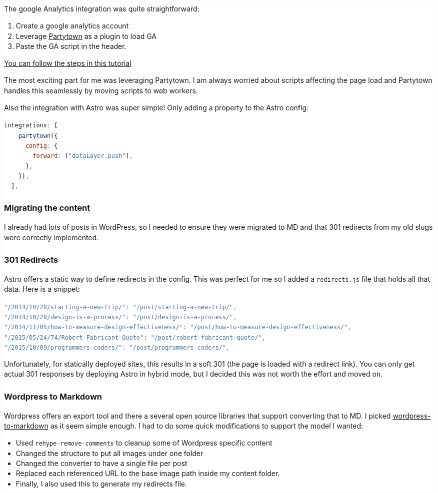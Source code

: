 The google Analytics integration was quite straightforward:

1. Create a google analytics account
2. Leverage [Partytown](https://partytown.builder.io/) as a plugin to load GA
3. Paste the GA script in the header.

[You can follow the steps in this tutorial](https://www.freecodecamp.org/news/how-to-add-google-analytics-to-your-astro-website/)

The most exciting part for me was leveraging Partytown. I am always worried about scripts affecting the page load and Partytown handles this seamlessly by moving scripts to web workers.

Also the integration with Astro was super simple! Only adding a property to the Astro config:

```jsx
integrations: [
    partytown({
      config: {
        forward: ["dataLayer.push"],
      },
    }),
  ],
```

### Migrating the content

I already had lots of posts in WordPress, so I needed to ensure they were migrated to MD and that 301 redirects from my old slugs were correctly implemented.

### 301 Redirects

Astro offers a static way to define redirects in the config. This was perfect for me so I added a `redirects.js` file that holds all that data. Here is a snippet: 

```jsx
"/2014/10/28/starting-a-new-trip/": "/post/starting-a-new-trip/",
"/2014/10/28/design-is-a-process/": "/post/design-is-a-process/",
"/2014/11/05/how-to-measure-design-effectiveness/": "/post/how-to-measure-design-effectiveness/",
"/2015/05/24/74/Robert-Fabricant-Quote": "/post/robert-fabricant-quote/",
"/2015/10/09/programmers-coders/": "/post/programmers-coders/", 
```

Unfortunately, for statically deployed sites, this results in a soft 301 (the page is loaded with a redirect link). You can only get actual 301 responses by deploying Astro in hybrid mode, but I decided this was not worth the effort and moved on.

### Wordpress to Markdown

Wordpress offers an export tool and there a several open source libraries that support converting that to MD. I picked [wordpress-to-markdown](https://github.com/lonekorean/wordpress-export-to-markdown) as it seem simple enough. I had to do some quick modifications to support the model I wanted:

- Used `rehype-remove-comments` to cleanup some of Wordpress specific content
- Changed the structure to put all images under one folder
- Changed the converter to have a single file per post
- Replaced each referenced URL to the base image path inside my content folder.
- Finally, I also used this to generate my redirects file.
